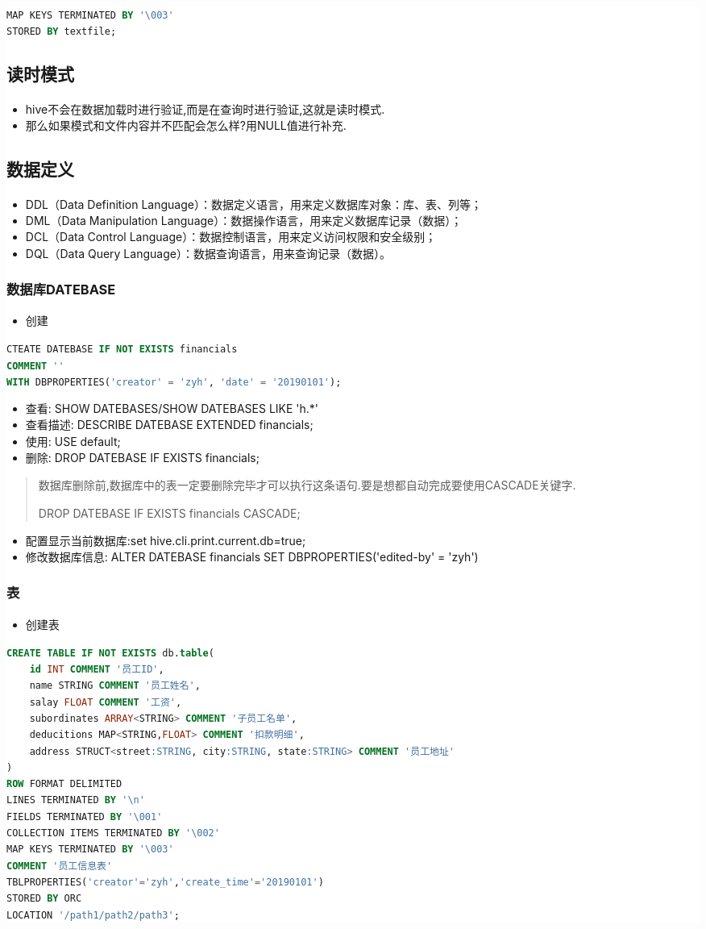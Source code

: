 ```sql
MAP KEYS TERMINATED BY '\003'
STORED BY textfile;

```

## 读时模式
* hive不会在数据加载时进行验证,而是在查询时进行验证,这就是读时模式.
* 那么如果模式和文件内容并不匹配会怎么样?用NULL值进行补充.

## 数据定义

* DDL（Data Definition Language）：数据定义语言，用来定义数据库对象：库、表、列等；
* DML（Data Manipulation Language）：数据操作语言，用来定义数据库记录（数据）；
* DCL（Data Control Language）：数据控制语言，用来定义访问权限和安全级别；
* DQL（Data Query Language）：数据查询语言，用来查询记录（数据）。

### 数据库DATEBASE
* 创建

```sql
CTEATE DATEBASE IF NOT EXISTS financials 
COMMENT ''
WITH DBPROPERTIES('creator' = 'zyh', 'date' = '20190101');

```

* 查看: SHOW DATEBASES/SHOW DATEBASES LIKE 'h.*'
* 查看描述: DESCRIBE DATEBASE EXTENDED financials;
* 使用: USE default;
* 删除: DROP DATEBASE IF EXISTS financials;

> 数据库删除前,数据库中的表一定要删除完毕才可以执行这条语句.要是想都自动完成要使用CASCADE关键字.
> 
> DROP DATEBASE IF EXISTS financials CASCADE;
> 

* 配置显示当前数据库:set hive.cli.print.current.db=true;
* 修改数据库信息: ALTER DATEBASE financials SET DBPROPERTIES('edited-by' = 'zyh')

### 表
* 创建表

```sql
CREATE TABLE IF NOT EXISTS db.table(
	id INT COMMENT '员工ID',
	name STRING COMMENT '员工姓名',
	salay FLOAT COMMENT '工资',
	subordinates ARRAY<STRING> COMMENT '子员工名单',
	deducitions MAP<STRING,FLOAT> COMMENT '扣款明细',
	address STRUCT<street:STRING, city:STRING, state:STRING> COMMENT '员工地址'
)
ROW FORMAT DELIMITED
LINES TERMINATED BY '\n'
FIELDS TERMINATED BY '\001'
COLLECTION ITEMS TERMINATED BY '\002'
MAP KEYS TERMINATED BY '\003'
COMMENT '员工信息表'
TBLPROPERTIES('creator'='zyh','create_time'='20190101')
STORED BY ORC
LOCATION '/path1/path2/path3';

```
